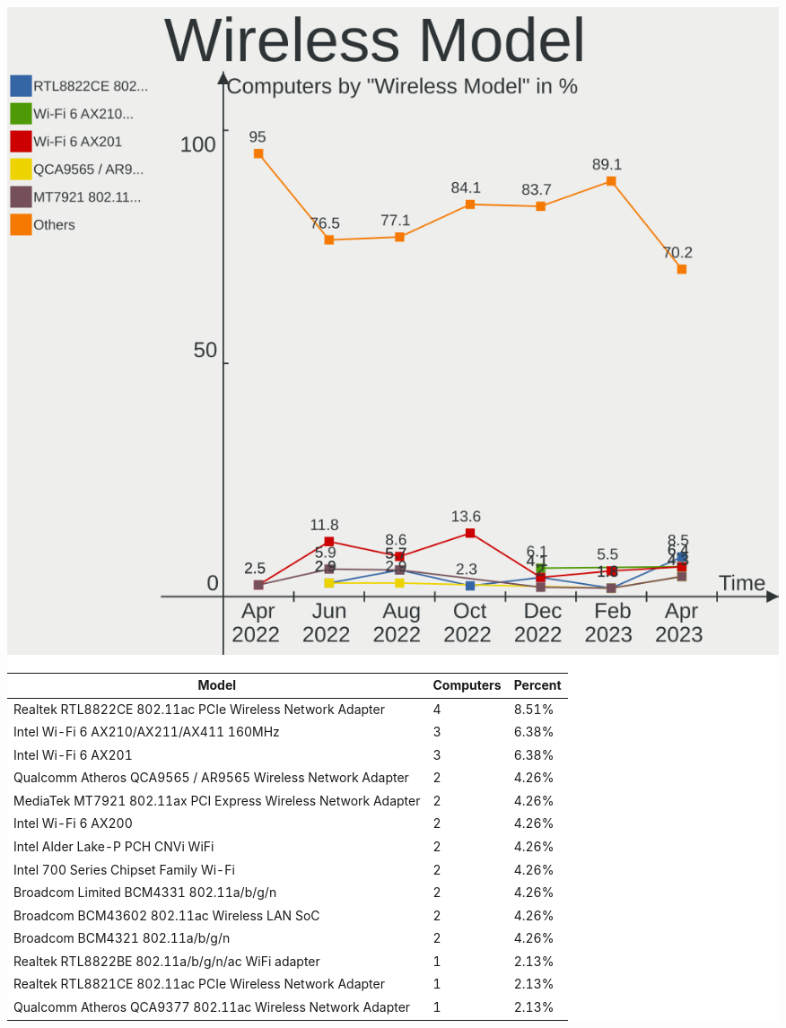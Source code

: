![Wireless Model](./All/images/line_chart/net_wireless_model.svg)

| Model                                                                                   | Computers | Percent |
|-----------------------------------------------------------------------------------------|-----------|---------|
| Realtek RTL8822CE 802.11ac PCIe Wireless Network Adapter                                | 4         | 8.51%   |
| Intel Wi-Fi 6 AX210/AX211/AX411 160MHz                                                  | 3         | 6.38%   |
| Intel Wi-Fi 6 AX201                                                                     | 3         | 6.38%   |
| Qualcomm Atheros QCA9565 / AR9565 Wireless Network Adapter                              | 2         | 4.26%   |
| MediaTek MT7921 802.11ax PCI Express Wireless Network Adapter                           | 2         | 4.26%   |
| Intel Wi-Fi 6 AX200                                                                     | 2         | 4.26%   |
| Intel Alder Lake-P PCH CNVi WiFi                                                        | 2         | 4.26%   |
| Intel 700 Series Chipset Family Wi-Fi                                                   | 2         | 4.26%   |
| Broadcom Limited BCM4331 802.11a/b/g/n                                                  | 2         | 4.26%   |
| Broadcom BCM43602 802.11ac Wireless LAN SoC                                             | 2         | 4.26%   |
| Broadcom BCM4321 802.11a/b/g/n                                                          | 2         | 4.26%   |
| Realtek RTL8822BE 802.11a/b/g/n/ac WiFi adapter                                         | 1         | 2.13%   |
| Realtek RTL8821CE 802.11ac PCIe Wireless Network Adapter                                | 1         | 2.13%   |
| Qualcomm Atheros QCA9377 802.11ac Wireless Network Adapter                              | 1         | 2.13%   |